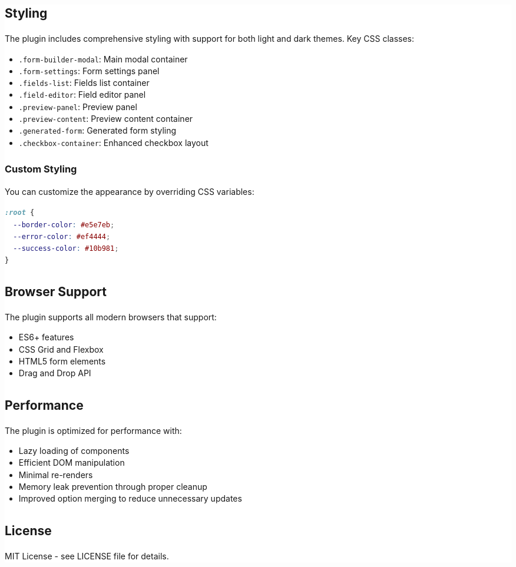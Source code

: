 ## Styling

The plugin includes comprehensive styling with support for both light and dark themes. Key CSS classes:

- `.form-builder-modal`: Main modal container
- `.form-settings`: Form settings panel
- `.fields-list`: Fields list container
- `.field-editor`: Field editor panel
- `.preview-panel`: Preview panel
- `.preview-content`: Preview content container
- `.generated-form`: Generated form styling
- `.checkbox-container`: Enhanced checkbox layout

### Custom Styling

You can customize the appearance by overriding CSS variables:

```css
:root {
  --border-color: #e5e7eb;
  --error-color: #ef4444;
  --success-color: #10b981;
}
```

## Browser Support

The plugin supports all modern browsers that support:
- ES6+ features
- CSS Grid and Flexbox
- HTML5 form elements
- Drag and Drop API

## Performance

The plugin is optimized for performance with:
- Lazy loading of components
- Efficient DOM manipulation
- Minimal re-renders
- Memory leak prevention through proper cleanup
- Improved option merging to reduce unnecessary updates

## License

MIT License - see LICENSE file for details. 
